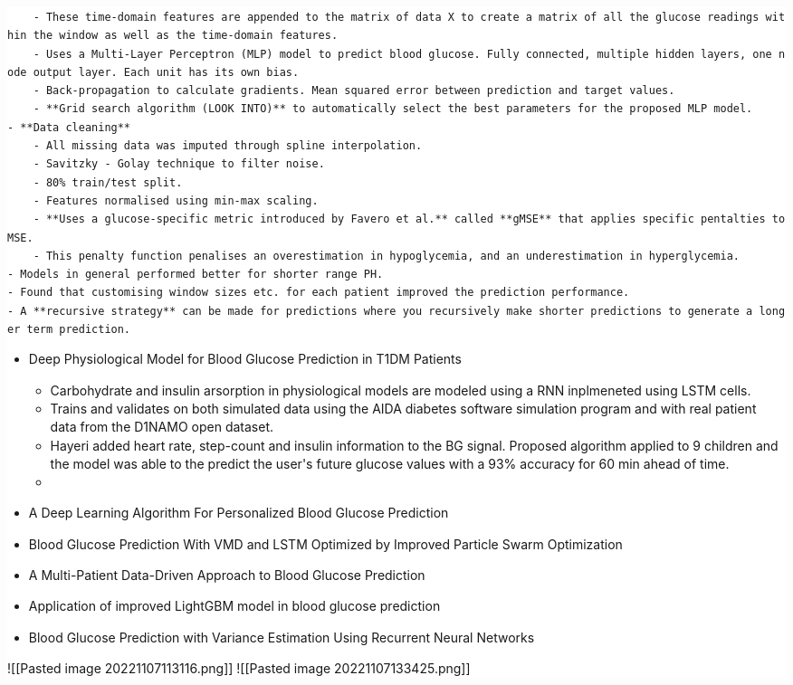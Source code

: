 		- These time-domain features are appended to the matrix of data X to create a matrix of all the glucose readings within the window as well as the time-domain features.
		- Uses a Multi-Layer Perceptron (MLP) model to predict blood glucose. Fully connected, multiple hidden layers, one node output layer. Each unit has its own bias.
		- Back-propagation to calculate gradients. Mean squared error between prediction and target values.
		- **Grid search algorithm (LOOK INTO)** to automatically select the best parameters for the proposed MLP model.
	- **Data cleaning**
		- All missing data was imputed through spline interpolation.
		- Savitzky - Golay technique to filter noise.
		- 80% train/test split.
		- Features normalised using min-max scaling.
		- **Uses a glucose-specific metric introduced by Favero et al.** called **gMSE** that applies specific pentalties to MSE.
		- This penalty function penalises an overestimation in hypoglycemia, and an underestimation in hyperglycemia.
	- Models in general performed better for shorter range PH.
	- Found that customising window sizes etc. for each patient improved the prediction performance.
	- A **recursive strategy** can be made for predictions where you recursively make shorter predictions to generate a longer term prediction.

- Deep Physiological Model for Blood Glucose Prediction in T1DM Patients
	- Carbohydrate and insulin arsorption in physiological models are modeled using a RNN inplmeneted using LSTM cells.
	- Trains and validates on both simulated data using the AIDA diabetes software simulation program and with real patient data from the D1NAMO open dataset.
	- Hayeri added heart rate, step-count and insulin information to the BG signal. Proposed algorithm applied to 9 children and the model was able to the predict the user's future glucose values with a 93% accuracy for 60 min ahead of time.
	- 
	
- A Deep Learning Algorithm For Personalized Blood Glucose Prediction

- Blood Glucose Prediction With VMD and LSTM Optimized by Improved Particle Swarm Optimization

- A Multi-Patient Data-Driven Approach to Blood Glucose Prediction

- Application of improved LightGBM model in blood glucose prediction

- Blood Glucose Prediction with Variance Estimation Using Recurrent Neural Networks

![[Pasted image 20221107113116.png]]
![[Pasted image 20221107133425.png]]
